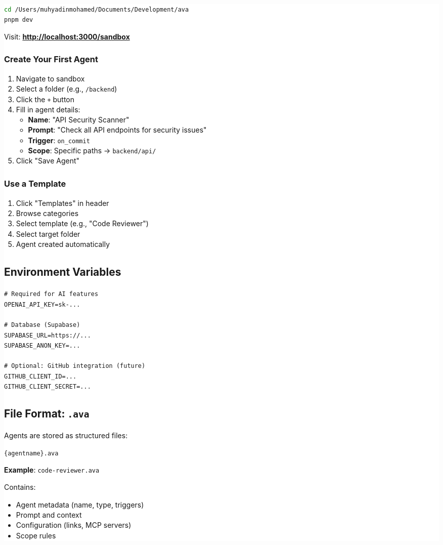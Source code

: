 ```bash
cd /Users/muhyadinmohamed/Documents/Development/ava
pnpm dev
```

Visit: **<http://localhost:3000/sandbox>**

### Create Your First Agent

1. Navigate to sandbox
2. Select a folder (e.g., `/backend`)
3. Click the `+` button
4. Fill in agent details:
   - **Name**: "API Security Scanner"
   - **Prompt**: "Check all API endpoints for security issues"
   - **Trigger**: `on_commit`
   - **Scope**: Specific paths → `backend/api/`
5. Click "Save Agent"

### Use a Template

1. Click "Templates" in header
2. Browse categories
3. Select template (e.g., "Code Reviewer")
4. Select target folder
5. Agent created automatically

## Environment Variables

```env
# Required for AI features
OPENAI_API_KEY=sk-...

# Database (Supabase)
SUPABASE_URL=https://...
SUPABASE_ANON_KEY=...

# Optional: GitHub integration (future)
GITHUB_CLIENT_ID=...
GITHUB_CLIENT_SECRET=...
```

## File Format: `.ava`

Agents are stored as structured files:

``` txt
{agentname}.ava
```

**Example**: `code-reviewer.ava`

Contains:

- Agent metadata (name, type, triggers)
- Prompt and context
- Configuration (links, MCP servers)
- Scope rules
